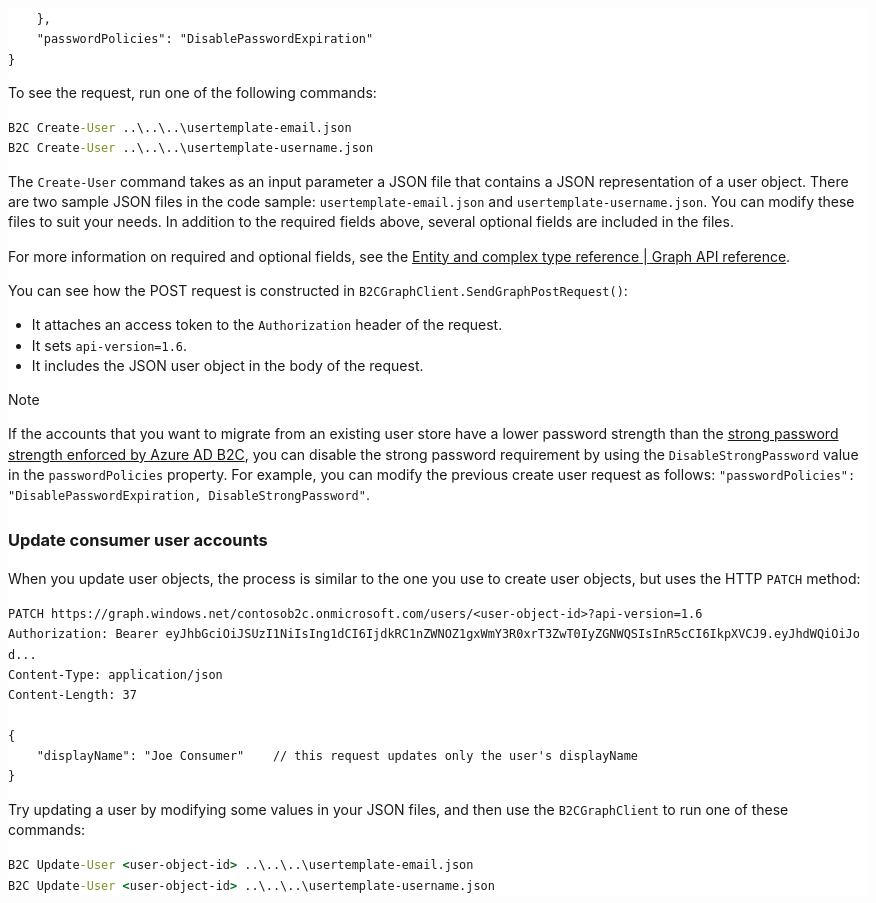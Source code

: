 ```HTTP
    },
    "passwordPolicies": "DisablePasswordExpiration"
}
```

To see the request, run one of the following commands:

```cmd
B2C Create-User ..\..\..\usertemplate-email.json
B2C Create-User ..\..\..\usertemplate-username.json
```

The `Create-User` command takes as an input parameter a JSON file that contains a JSON representation of a user object. There are two sample JSON files in the code sample: `usertemplate-email.json` and `usertemplate-username.json`. You can modify these files to suit your needs. In addition to the required fields above, several optional fields are included in the files.

For more information on required and optional fields, see the [Entity and complex type reference | Graph API reference](/previous-versions/azure/ad/graph/api/entity-and-complex-type-reference).

You can see how the POST request is constructed in `B2CGraphClient.SendGraphPostRequest()`:

* It attaches an access token to the `Authorization` header of the request.
* It sets `api-version=1.6`.
* It includes the JSON user object in the body of the request.

> [!NOTE]
> If the accounts that you want to migrate from an existing user store have a lower password strength than the [strong password strength enforced by Azure AD B2C](user-flow-password-complexity.md), you can disable the strong password requirement by using the `DisableStrongPassword` value in the `passwordPolicies` property. For example, you can modify the previous create user request as follows: `"passwordPolicies": "DisablePasswordExpiration, DisableStrongPassword"`.

### Update consumer user accounts

When you update user objects, the process is similar to the one you use to create user objects, but uses the HTTP `PATCH` method:

```HTTP
PATCH https://graph.windows.net/contosob2c.onmicrosoft.com/users/<user-object-id>?api-version=1.6
Authorization: Bearer eyJhbGciOiJSUzI1NiIsIng1dCI6IjdkRC1nZWNOZ1gxWmY3R0xrT3ZwT0IyZGNWQSIsInR5cCI6IkpXVCJ9.eyJhdWQiOiJod...
Content-Type: application/json
Content-Length: 37

{
    "displayName": "Joe Consumer"    // this request updates only the user's displayName
}
```

Try updating a user by modifying some values in your JSON files, and then use the `B2CGraphClient` to run one of these commands:

```cmd
B2C Update-User <user-object-id> ..\..\..\usertemplate-email.json
B2C Update-User <user-object-id> ..\..\..\usertemplate-username.json
```
